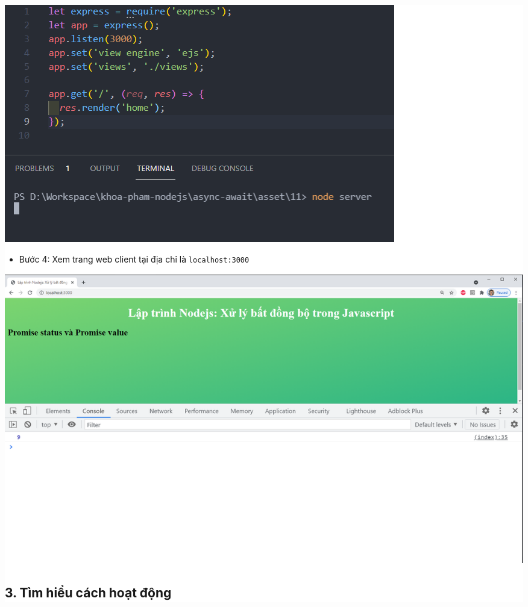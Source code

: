 ![Terminal run server.js](./images/002.png 'Terminal run server.js')

- Bước 4: Xem trang web client tại địa chỉ là `localhost:3000`

![Trình duyệt](./images/003.png 'Trình duyệt')

## 3. Tìm hiểu cách hoạt động
